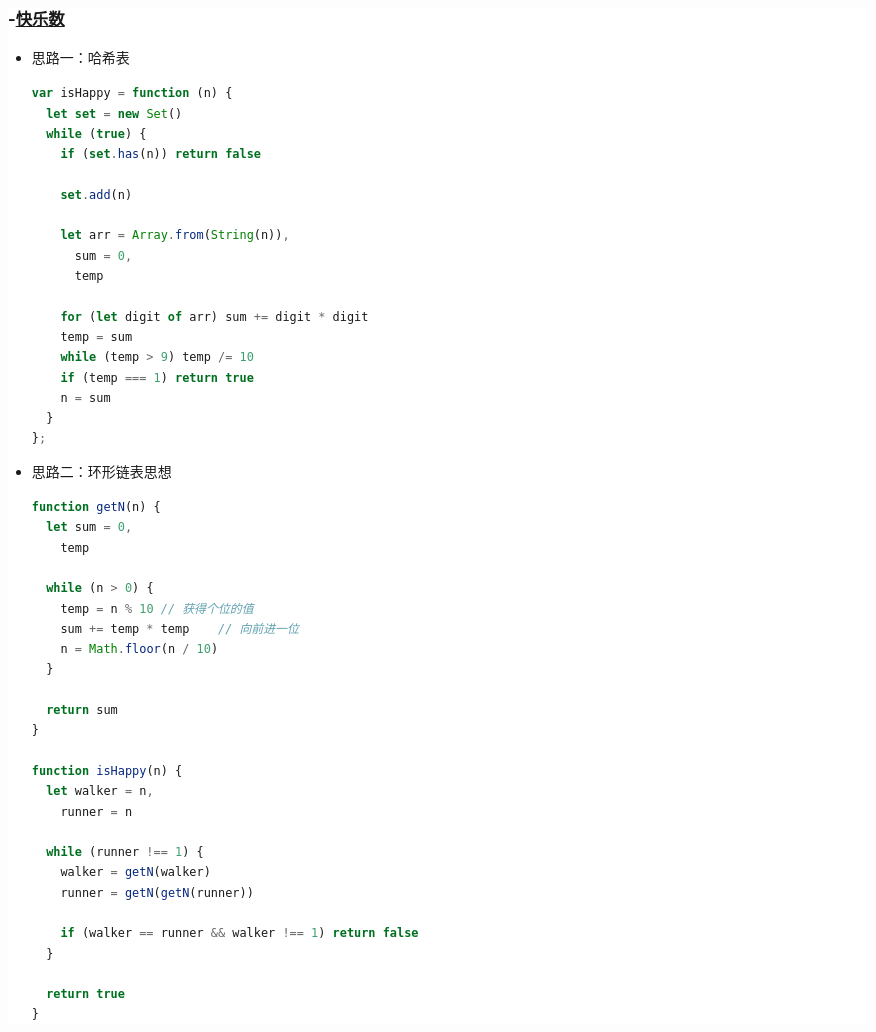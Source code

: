 ### -[快乐数](https://leetcode-cn.com/problems/happy-number/)

- 思路一：哈希表

  ```js
  var isHappy = function (n) {
    let set = new Set()
    while (true) {
      if (set.has(n)) return false
  
      set.add(n)
  
      let arr = Array.from(String(n)),
        sum = 0,
        temp
  
      for (let digit of arr) sum += digit * digit
      temp = sum
      while (temp > 9) temp /= 10
      if (temp === 1) return true
      n = sum
    }
  };
  ```

- 思路二：环形链表思想

  ```js
  function getN(n) {
    let sum = 0,
      temp
  
    while (n > 0) {
      temp = n % 10	// 获得个位的值
      sum += temp * temp	// 向前进一位
      n = Math.floor(n / 10)
    }
  
    return sum
  }
  
  function isHappy(n) {
    let walker = n,
      runner = n
  
    while (runner !== 1) {
      walker = getN(walker)
      runner = getN(getN(runner))
  
      if (walker == runner && walker !== 1) return false
    }
  
    return true
  }
  ```
